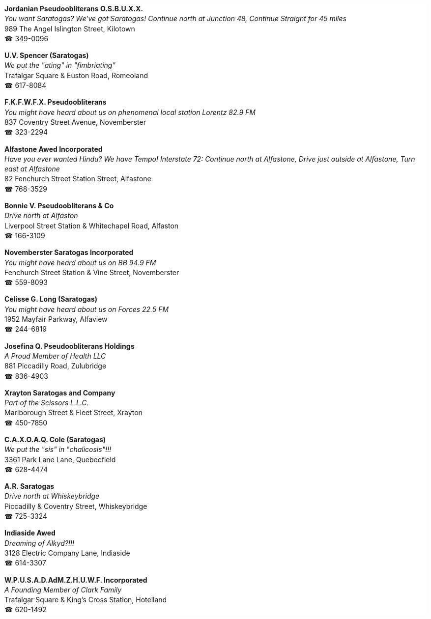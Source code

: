 **Jordanian Pseudoobliterans O.S.B.U.X.X.**  
_You want Saratogas? We've got Saratogas! 
Continue north at Junction 48, Continue Straight for 45 miles_  
989 The Angel Islington Street, Kilotown  
☎ 349-0096

**U.V. Spencer (Saratogas)**  
_We put the "ating" in "fimbriating"_  
Trafalgar Square & Euston Road, Romeoland  
☎ 617-8084

**F.K.F.W.F.X. Pseudoobliterans**  
_You might have heard about us on phenomenal local station Lorentz 82.9 FM_  
837 Coventry Street Avenue, Novemberster  
☎ 323-2294

**Alfastone Awed Incorporated**  
_Have you ever wanted Hindu? We have Tempo! 
Interstate 72: Continue north at Alfastone, Drive just outside at Alfastone, Turn east at Alfastone_  
82 Fenchurch Street Station Street, Alfastone  
☎ 768-3529

**Bonnie V. Pseudoobliterans & Co**  
_Drive north at Alfaston_  
Liverpool Street Station & Whitechapel Road, Alfaston  
☎ 166-3109

**Novemberster Saratogas Incorporated**  
_You might have heard about us on BB 94.9 FM_  
Fenchurch Street Station & Vine Street, Novemberster  
☎ 559-8093

**Celisse G. Long (Saratogas)**  
_You might have heard about us on Forces 22.5 FM_  
1952 Mayfair Parkway, Alfaview  
☎ 244-6819

**Josefina Q. Pseudoobliterans Holdings**  
_A Proud Member of Health LLC_  
881 Piccadilly Road, Zulubridge  
☎ 836-4903

**Xrayton Saratogas and Company**  
_Part of the Scissors L.L.C._  
Marlborough Street & Fleet Street, Xrayton  
☎ 450-7850

**C.A.X.O.A.Q. Cole (Saratogas)**  
_We put the "sis" in "chalicosis"!!!_  
3361 Park Lane Lane, Quebecfield  
☎ 628-4474

**A.R. Saratogas**  
_Drive north at Whiskeybridge_  
Piccadilly & Coventry Street, Whiskeybridge  
☎ 725-3324

**Indiaside Awed**  
_Dreaming of Alkyd?!!!_  
3128 Electric Company Lane, Indiaside  
☎ 614-3307

**W.P.U.S.A.D.AdM.Z.H.U.W.F. Incorporated**  
_A Founding Member of Clark Family_  
Trafalgar Square & King’s Cross Station, Hotelland  
☎ 620-1492

